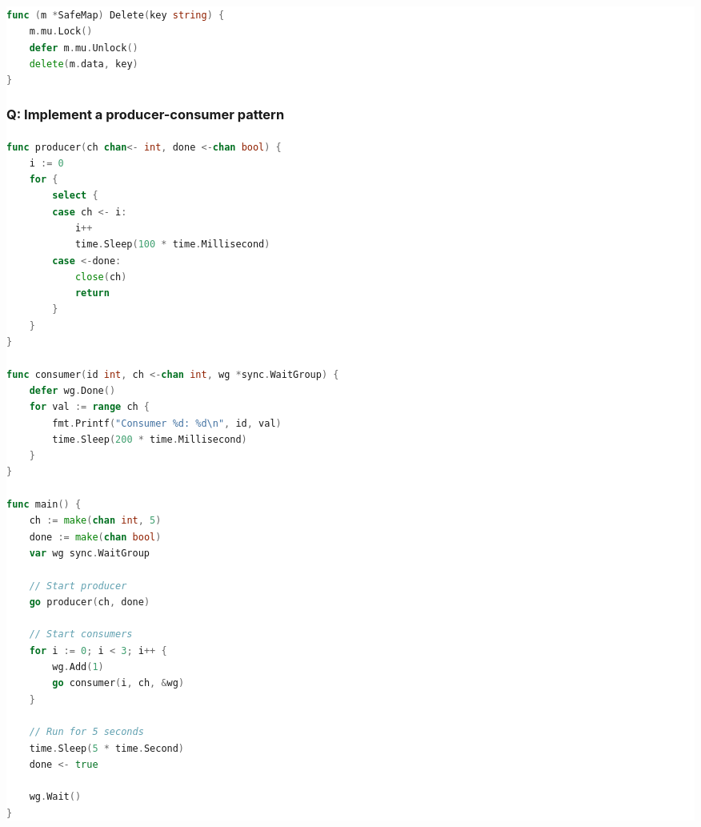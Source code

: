 ```go
func (m *SafeMap) Delete(key string) {
    m.mu.Lock()
    defer m.mu.Unlock()
    delete(m.data, key)
}
```

### Q: Implement a producer-consumer pattern
```go
func producer(ch chan<- int, done <-chan bool) {
    i := 0
    for {
        select {
        case ch <- i:
            i++
            time.Sleep(100 * time.Millisecond)
        case <-done:
            close(ch)
            return
        }
    }
}

func consumer(id int, ch <-chan int, wg *sync.WaitGroup) {
    defer wg.Done()
    for val := range ch {
        fmt.Printf("Consumer %d: %d\n", id, val)
        time.Sleep(200 * time.Millisecond)
    }
}

func main() {
    ch := make(chan int, 5)
    done := make(chan bool)
    var wg sync.WaitGroup
    
    // Start producer
    go producer(ch, done)
    
    // Start consumers
    for i := 0; i < 3; i++ {
        wg.Add(1)
        go consumer(i, ch, &wg)
    }
    
    // Run for 5 seconds
    time.Sleep(5 * time.Second)
    done <- true
    
    wg.Wait()
}
```

